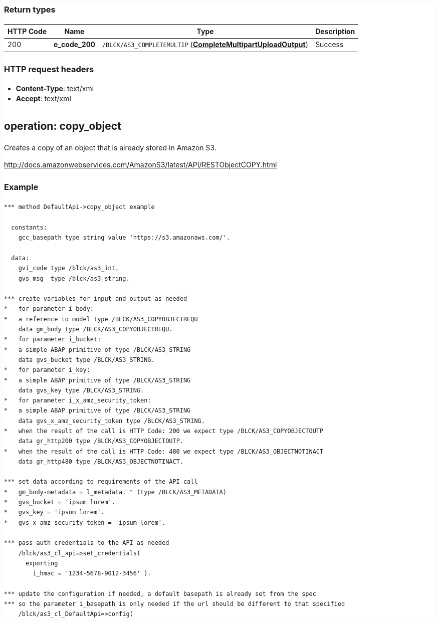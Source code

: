 ### Return types

HTTP Code | Name | Type | Description  
------------- | ------------- | ------------- | ------------- 
 200 | **e_code_200** | `/BLCK/AS3_COMPLETEMULTIP` (**[CompleteMultipartUploadOutput](#markdown-header-model-completemultip)**) | Success

### HTTP request headers

 - **Content-Type**: text/xml
 - **Accept**: text/xml


<a name="markdown-header-op-DefaultApi-copy_object"></a>

## operation: **copy_object**


Creates a copy of an object that is already stored in Amazon S3.<p>http://docs.amazonwebservices.com/AmazonS3/latest/API/RESTObjectCOPY.html</p>


### Example
```abap
*** method DefaultApi->copy_object example

  constants:
    gcc_basepath type string value 'https://s3.amazonaws.com/'.
    
  data:  
    gvi_code type /blck/as3_int,
    gvs_msg  type /blck/as3_string.
    
*** create variables for input and output as needed
*   for parameter i_body:
*   a reference to model type /BLCK/AS3_COPYOBJECTREQU
    data gm_body type /BLCK/AS3_COPYOBJECTREQU.
*   for parameter i_bucket:
*   a simple ABAP primitive of type /BLCK/AS3_STRING
    data gvs_bucket type /BLCK/AS3_STRING.
*   for parameter i_key:
*   a simple ABAP primitive of type /BLCK/AS3_STRING
    data gvs_key type /BLCK/AS3_STRING.
*   for parameter i_x_amz_security_token:
*   a simple ABAP primitive of type /BLCK/AS3_STRING
    data gvs_x_amz_security_token type /BLCK/AS3_STRING.
*   when the result of the call is HTTP Code: 200 we expect type /BLCK/AS3_COPYOBJECTOUTP
    data gr_http200 type /BLCK/AS3_COPYOBJECTOUTP.
*   when the result of the call is HTTP Code: 480 we expect type /BLCK/AS3_OBJECTNOTINACT
    data gr_http480 type /BLCK/AS3_OBJECTNOTINACT.
        
*** set data according to requirements of the API call
*   gm_body-metadata = l_metadata. " (type /BLCK/AS3_METADATA)
*   gvs_bucket = 'ipsum lorem'.
*   gvs_key = 'ipsum lorem'.
*   gvs_x_amz_security_token = 'ipsum lorem'.

*** pass auth credentials to the API as needed
    /blck/as3_cl_api=>set_credentials(
      exporting
        i_hmac = '1234-5678-9012-3456' ).
    
*** update the configuration if needed, a default basepath is already set from the spec
*** so the parameter i_basepath is only needed if the url should be different to that specified
    /blck/as3_cl_DefaultApi=>config(
```